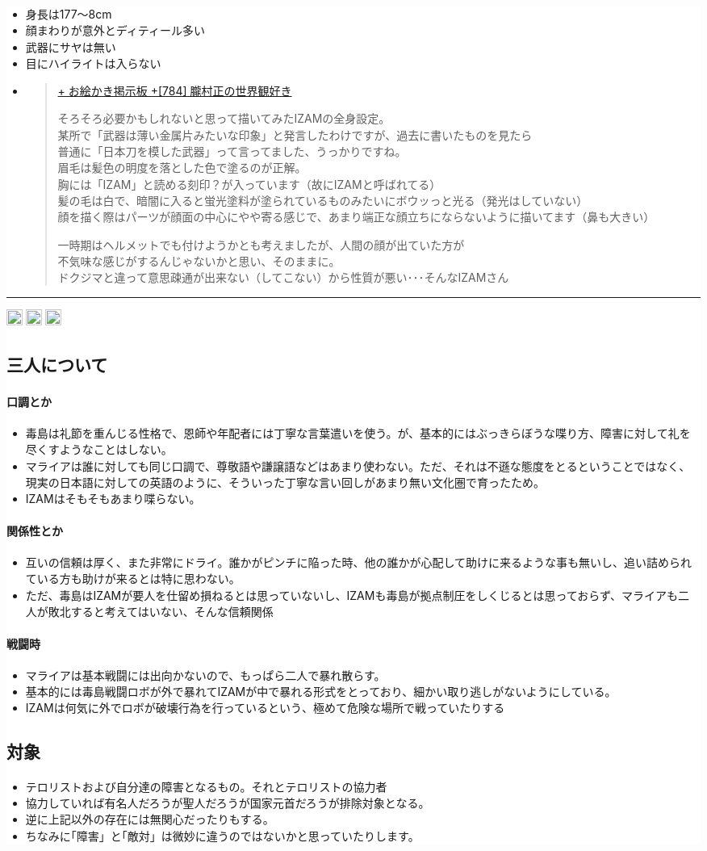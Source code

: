 * 身長は177～8cm
* 顔まわりが意外とディティール多い
* 武器にサヤは無い
* 目にハイライトは入らない
* 	> [+ お絵かき掲示板 +[784] 朧村正の世界観好き](http://www14.oekakibbs.com/bbs/blackbros/oekakibbs.cgi?mode=res_msg&amp;resno=784)
	>
	>そろそろ必要かもしれないと思って描いてみたIZAMの全身設定。  
	>某所で「武器は薄い金属片みたいな印象」と発言したわけですが、過去に書いたものを見たら  
	>普通に「日本刀を模した武器」って言ってました、うっかりですね。  
	>眉毛は髪色の明度を落とした色で塗るのが正解。  
	>胸には「IZAM」と読める刻印？が入っています（故にIZAMと呼ばれてる）  
	>髪の毛は白で、暗闇に入ると蛍光塗料が塗られているものみたいにボウッっと光る（発光はしていない）  
	>顔を描く際はパーツが顔面の中心にやや寄る感じで、あまり端正な顔立ちにならないように描いてます（鼻も大きい）  
	>  
	>一時期はヘルメットでも付けようかとも考えましたが、人間の顔が出ていた方が  
	>不気味な感じがするんじゃないかと思い、そのままに。  
	>ドクジマと違って意思疎通が出来ない（してこない）から性質が悪い･･･そんなIZAMさん  
	

---
<a href="https://get.google.com/albumarchive/115069798956937902080/album/AF1QipOxUrgus81yIIXCENr1bqLif5WokFAZkzf5Hw-8/AF1QipPq1MkpkNvcjhDUN5nGmXY-Lke4xLSEAzZfi3bD"><img style="padding: 1px; border: 1px solid rgb(204, 204, 204); border-image: none;" src="https://lh3.googleusercontent.com/MbI-xXruGWJyTTVuKPEKy8KFI8yRy-nXB1u60sY9FLeyDt_K8r5R4pVYe_Gp5OK5opXruWqeslBBnWdJ1A=s144"></a>
<a href="https://get.google.com/albumarchive/115069798956937902080/album/AF1QipOxUrgus81yIIXCENr1bqLif5WokFAZkzf5Hw-8/AF1QipM8GgXLWPqb-U4OgSNUydta8Kh_8HD5sC9xT5B_"><img style="padding: 1px; border: 1px solid rgb(204, 204, 204); border-image: none;" src="https://lh3.googleusercontent.com/4BZy6hq58LVH-_LTsYlGHw7daqCIh-Xf3DYH9X0xxO4_dY4EfSAXYTJGOkanD1eBzhWLNZVPRtiQXK-SHw=s144"></a>
<a href="https://get.google.com/albumarchive/115069798956937902080/album/AF1QipOxUrgus81yIIXCENr1bqLif5WokFAZkzf5Hw-8/AF1QipNhuQqw7jnDUK2dzXCGe1ucgTLwdubYvCyejxrc"><img style="padding: 1px; border: 1px solid rgb(204, 204, 204); border-image: none;" src="https://lh3.googleusercontent.com/8wEIQXxvfS-bwi2CUBPsLau4fAHzqdz3-siWEiDfOHR3RMT5lpq-7hcDqbYT3FuqX2ZgDl3WBSLrGHH8dw=s144"></a>




三人について
-------------------------------------------

#### 口調とか

* 毒島は礼節を重んじる性格で、恩師や年配者には丁寧な言葉遣いを使う。が、基本的にはぶっきらぼうな喋り方、障害に対して礼を尽くすようなことはしない。
* マライアは誰に対しても同じ口調で、尊敬語や謙譲語などはあまり使わない。ただ、それは不遜な態度をとるということではなく、現実の日本語に対しての英語のように、そういった丁寧な言い回しがあまり無い文化圏で育ったため。
* IZAMはそもそもあまり喋らない。

#### 関係性とか

* 互いの信頼は厚く、また非常にドライ。誰かがピンチに陥った時、他の誰かが心配して助けに来るような事も無いし、追い詰められている方も助けが来るとは特に思わない。
* ただ、毒島はIZAMが要人を仕留め損ねるとは思っていないし、IZAMも毒島が拠点制圧をしくじるとは思っておらず、マライアも二人が敗北すると考えてはいない、そんな信頼関係

#### 戦闘時

* マライアは基本戦闘には出向かないので、もっぱら二人で暴れ散らす。
* 基本的には毒島戦闘ロボが外で暴れてIZAMが中で暴れる形式をとっており、細かい取り逃しがないようにしている。
* IZAMは何気に外でロボが破壊行為を行っているという、極めて危険な場所で戦っていたりする



対象
-------------------------------------------

* テロリストおよび自分達の障害となるもの。それとテロリストの協力者
* 協力していれば有名人だろうが聖人だろうが国家元首だろうが排除対象となる。
* 逆に上記以外の存在には無関心だったりもする。
* ちなみに｢障害」と｢敵対」は微妙に違うのではないかと思っていたりします。
